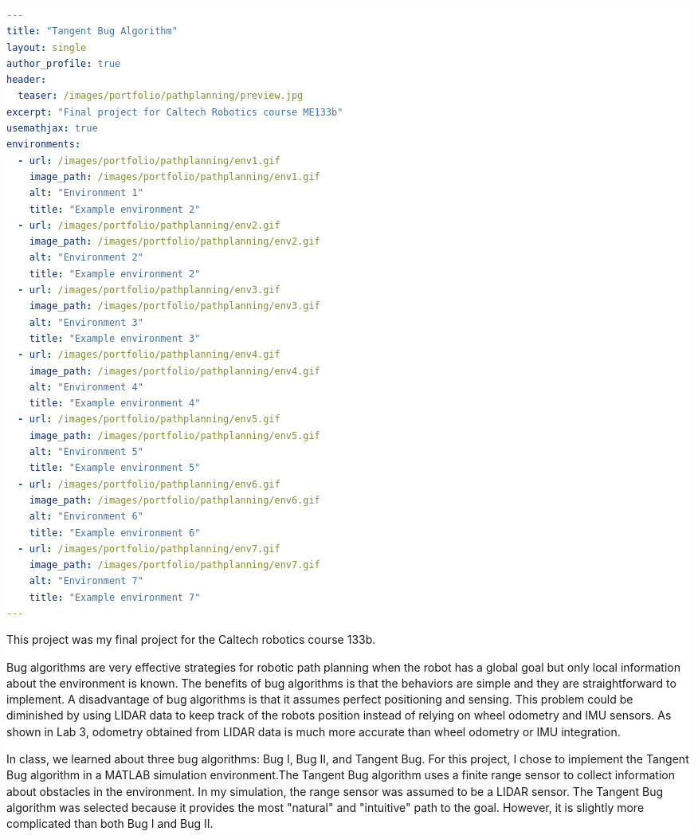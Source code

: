 ```yaml
---
title: "Tangent Bug Algorithm"
layout: single
author_profile: true
header:
  teaser: /images/portfolio/pathplanning/preview.jpg
excerpt: "Final project for Caltech Robotics course ME133b"
usemathjax: true
environments:
  - url: /images/portfolio/pathplanning/env1.gif
    image_path: /images/portfolio/pathplanning/env1.gif
    alt: "Environment 1"
    title: "Example environment 2"
  - url: /images/portfolio/pathplanning/env2.gif
    image_path: /images/portfolio/pathplanning/env2.gif
    alt: "Environment 2"
    title: "Example environment 2"
  - url: /images/portfolio/pathplanning/env3.gif
    image_path: /images/portfolio/pathplanning/env3.gif
    alt: "Environment 3"
    title: "Example environment 3"
  - url: /images/portfolio/pathplanning/env4.gif
    image_path: /images/portfolio/pathplanning/env4.gif
    alt: "Environment 4"
    title: "Example environment 4"
  - url: /images/portfolio/pathplanning/env5.gif
    image_path: /images/portfolio/pathplanning/env5.gif
    alt: "Environment 5"
    title: "Example environment 5"
  - url: /images/portfolio/pathplanning/env6.gif
    image_path: /images/portfolio/pathplanning/env6.gif
    alt: "Environment 6"
    title: "Example environment 6"
  - url: /images/portfolio/pathplanning/env7.gif
    image_path: /images/portfolio/pathplanning/env7.gif
    alt: "Environment 7"
    title: "Example environment 7"
---
```


This project was my final project for the Caltech robotics course 133b.

Bug algorithms are very effective strategies for robotic path planning when the robot has a global goal but only local information about the environment is known. The benefits of bug algorithms is that the behaviors are simple and they are straightforward to implement. A disadvantage of bug algorithms is that it assumes perfect positioning and sensing. This problem could be diminished by using LIDAR data to keep track of the robots position instead of relying on wheel odometry and IMU sensors. As shown in Lab 3, odometry obtained from LIDAR data is much more accurate than wheel odometry or IMU integration.

In class, we learned about three bug algorithms: Bug I, Bug II, and Tangent Bug. For this project, I chose to implement the Tangent Bug algorithm in a MATLAB simulation environment.The Tangent Bug algorithm uses a finite range sensor to collect information about obstacles in the environment. In my simulation, the range sensor was assumed to be a LIDAR sensor. The Tangent Bug algorithm was selected because it provides the most "natural" and "intuitive" path to the goal. However, it is slightly more complicated than both Bug I and Bug II. 
